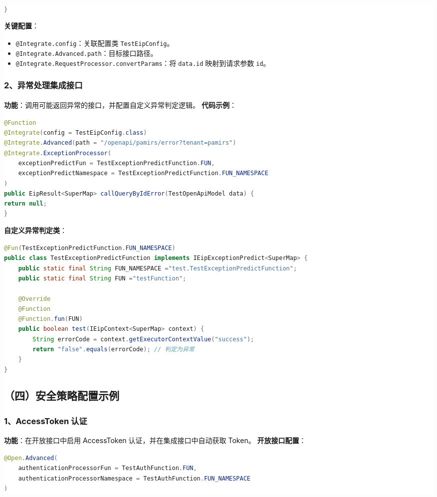 ```java
}
```

**关键配置**：

+ `@Integrate.config`：关联配置类 `TestEipConfig`。
+ `@Integrate.Advanced.path`：目标接口路径。
+ `@Integrate.RequestProcessor.convertParams`：将 `data.id` 映射到请求参数 `id`。

### 2、异常处理集成接口

**功能**：调用可能返回异常的接口，并配置自定义异常判定逻辑。
**代码示例**：

```java
@Function
@Integrate(config = TestEipConfig.class)
@Integrate.Advanced(path = "/openapi/pamirs/error?tenant=pamirs")
@Integrate.ExceptionProcessor(
    exceptionPredictFun = TestExceptionPredictFunction.FUN,
    exceptionPredictNamespace = TestExceptionPredictFunction.FUN_NAMESPACE
)
public EipResult<SuperMap> callQueryByIdError(TestOpenApiModel data) {
return null;
}
```

**自定义异常判定类**：

```java
@Fun(TestExceptionPredictFunction.FUN_NAMESPACE)
public class TestExceptionPredictFunction implements IEipExceptionPredict<SuperMap> {
    public static final String FUN_NAMESPACE ="test.TestExceptionPredictFunction";
    public static final String FUN ="testFunction";

    @Override
    @Function
    @Function.fun(FUN)
    public boolean test(IEipContext<SuperMap> context) {
        String errorCode = context.getExecutorContextValue("success");
        return "false".equals(errorCode); // 判定为异常
    }
}
```

## （四）安全策略配置示例

### 1、AccessToken 认证

**功能**：在开放接口中启用 AccessToken 认证，并在集成接口中自动获取 Token。
**开放接口配置**：

```java
@Open.Advanced(
    authenticationProcessorFun = TestAuthFunction.FUN,
    authenticationProcessorNamespace = TestAuthFunction.FUN_NAMESPACE
)
```
